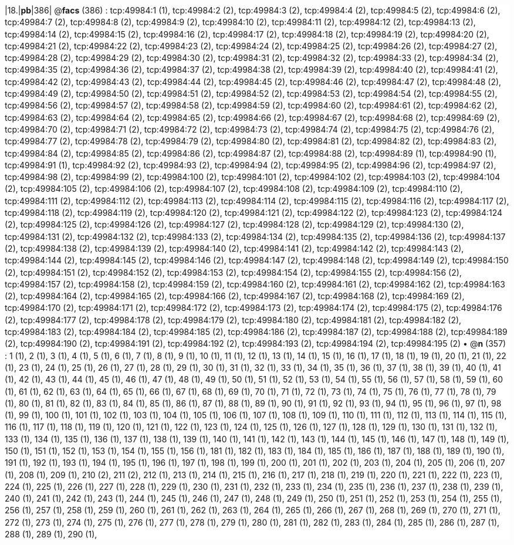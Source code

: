 |18.|__pb__|386| @__facs__ (386) : tcp:49984:1 (1), tcp:49984:2 (2), tcp:49984:3 (2), tcp:49984:4 (2), tcp:49984:5 (2), tcp:49984:6 (2), tcp:49984:7 (2), tcp:49984:8 (2), tcp:49984:9 (2), tcp:49984:10 (2), tcp:49984:11 (2), tcp:49984:12 (2), tcp:49984:13 (2), tcp:49984:14 (2), tcp:49984:15 (2), tcp:49984:16 (2), tcp:49984:17 (2), tcp:49984:18 (2), tcp:49984:19 (2), tcp:49984:20 (2), tcp:49984:21 (2), tcp:49984:22 (2), tcp:49984:23 (2), tcp:49984:24 (2), tcp:49984:25 (2), tcp:49984:26 (2), tcp:49984:27 (2), tcp:49984:28 (2), tcp:49984:29 (2), tcp:49984:30 (2), tcp:49984:31 (2), tcp:49984:32 (2), tcp:49984:33 (2), tcp:49984:34 (2), tcp:49984:35 (2), tcp:49984:36 (2), tcp:49984:37 (2), tcp:49984:38 (2), tcp:49984:39 (2), tcp:49984:40 (2), tcp:49984:41 (2), tcp:49984:42 (2), tcp:49984:43 (2), tcp:49984:44 (2), tcp:49984:45 (2), tcp:49984:46 (2), tcp:49984:47 (2), tcp:49984:48 (2), tcp:49984:49 (2), tcp:49984:50 (2), tcp:49984:51 (2), tcp:49984:52 (2), tcp:49984:53 (2), tcp:49984:54 (2), tcp:49984:55 (2), tcp:49984:56 (2), tcp:49984:57 (2), tcp:49984:58 (2), tcp:49984:59 (2), tcp:49984:60 (2), tcp:49984:61 (2), tcp:49984:62 (2), tcp:49984:63 (2), tcp:49984:64 (2), tcp:49984:65 (2), tcp:49984:66 (2), tcp:49984:67 (2), tcp:49984:68 (2), tcp:49984:69 (2), tcp:49984:70 (2), tcp:49984:71 (2), tcp:49984:72 (2), tcp:49984:73 (2), tcp:49984:74 (2), tcp:49984:75 (2), tcp:49984:76 (2), tcp:49984:77 (2), tcp:49984:78 (2), tcp:49984:79 (2), tcp:49984:80 (2), tcp:49984:81 (2), tcp:49984:82 (2), tcp:49984:83 (2), tcp:49984:84 (2), tcp:49984:85 (2), tcp:49984:86 (2), tcp:49984:87 (2), tcp:49984:88 (2), tcp:49984:89 (1), tcp:49984:90 (1), tcp:49984:91 (1), tcp:49984:92 (2), tcp:49984:93 (2), tcp:49984:94 (2), tcp:49984:95 (2), tcp:49984:96 (2), tcp:49984:97 (2), tcp:49984:98 (2), tcp:49984:99 (2), tcp:49984:100 (2), tcp:49984:101 (2), tcp:49984:102 (2), tcp:49984:103 (2), tcp:49984:104 (2), tcp:49984:105 (2), tcp:49984:106 (2), tcp:49984:107 (2), tcp:49984:108 (2), tcp:49984:109 (2), tcp:49984:110 (2), tcp:49984:111 (2), tcp:49984:112 (2), tcp:49984:113 (2), tcp:49984:114 (2), tcp:49984:115 (2), tcp:49984:116 (2), tcp:49984:117 (2), tcp:49984:118 (2), tcp:49984:119 (2), tcp:49984:120 (2), tcp:49984:121 (2), tcp:49984:122 (2), tcp:49984:123 (2), tcp:49984:124 (2), tcp:49984:125 (2), tcp:49984:126 (2), tcp:49984:127 (2), tcp:49984:128 (2), tcp:49984:129 (2), tcp:49984:130 (2), tcp:49984:131 (2), tcp:49984:132 (2), tcp:49984:133 (2), tcp:49984:134 (2), tcp:49984:135 (2), tcp:49984:136 (2), tcp:49984:137 (2), tcp:49984:138 (2), tcp:49984:139 (2), tcp:49984:140 (2), tcp:49984:141 (2), tcp:49984:142 (2), tcp:49984:143 (2), tcp:49984:144 (2), tcp:49984:145 (2), tcp:49984:146 (2), tcp:49984:147 (2), tcp:49984:148 (2), tcp:49984:149 (2), tcp:49984:150 (2), tcp:49984:151 (2), tcp:49984:152 (2), tcp:49984:153 (2), tcp:49984:154 (2), tcp:49984:155 (2), tcp:49984:156 (2), tcp:49984:157 (2), tcp:49984:158 (2), tcp:49984:159 (2), tcp:49984:160 (2), tcp:49984:161 (2), tcp:49984:162 (2), tcp:49984:163 (2), tcp:49984:164 (2), tcp:49984:165 (2), tcp:49984:166 (2), tcp:49984:167 (2), tcp:49984:168 (2), tcp:49984:169 (2), tcp:49984:170 (2), tcp:49984:171 (2), tcp:49984:172 (2), tcp:49984:173 (2), tcp:49984:174 (2), tcp:49984:175 (2), tcp:49984:176 (2), tcp:49984:177 (2), tcp:49984:178 (2), tcp:49984:179 (2), tcp:49984:180 (2), tcp:49984:181 (2), tcp:49984:182 (2), tcp:49984:183 (2), tcp:49984:184 (2), tcp:49984:185 (2), tcp:49984:186 (2), tcp:49984:187 (2), tcp:49984:188 (2), tcp:49984:189 (2), tcp:49984:190 (2), tcp:49984:191 (2), tcp:49984:192 (2), tcp:49984:193 (2), tcp:49984:194 (2), tcp:49984:195 (2)  •  @__n__ (357) : 1 (1), 2 (1), 3 (1), 4 (1), 5 (1), 6 (1), 7 (1), 8 (1), 9 (1), 10 (1), 11 (1), 12 (1), 13 (1), 14 (1), 15 (1), 16 (1), 17 (1), 18 (1), 19 (1), 20 (1), 21 (1), 22 (1), 23 (1), 24 (1), 25 (1), 26 (1), 27 (1), 28 (1), 29 (1), 30 (1), 31 (1), 32 (1), 33 (1), 34 (1), 35 (1), 36 (1), 37 (1), 38 (1), 39 (1), 40 (1), 41 (1), 42 (1), 43 (1), 44 (1), 45 (1), 46 (1), 47 (1), 48 (1), 49 (1), 50 (1), 51 (1), 52 (1), 53 (1), 54 (1), 55 (1), 56 (1), 57 (1), 58 (1), 59 (1), 60 (1), 61 (1), 62 (1), 63 (1), 64 (1), 65 (1), 66 (1), 67 (1), 68 (1), 69 (1), 70 (1), 71 (1), 72 (1), 73 (1), 74 (1), 75 (1), 76 (1), 77 (1), 78 (1), 79 (1), 80 (1), 81 (1), 82 (1), 83 (1), 84 (1), 85 (1), 86 (1), 87 (1), 88 (1), 89 (1), 90 (1), 91 (1), 92 (1), 93 (1), 94 (1), 95 (1), 96 (1), 97 (1), 98 (1), 99 (1), 100 (1), 101 (1), 102 (1), 103 (1), 104 (1), 105 (1), 106 (1), 107 (1), 108 (1), 109 (1), 110 (1), 111 (1), 112 (1), 113 (1), 114 (1), 115 (1), 116 (1), 117 (1), 118 (1), 119 (1), 120 (1), 121 (1), 122 (1), 123 (1), 124 (1), 125 (1), 126 (1), 127 (1), 128 (1), 129 (1), 130 (1), 131 (1), 132 (1), 133 (1), 134 (1), 135 (1), 136 (1), 137 (1), 138 (1), 139 (1), 140 (1), 141 (1), 142 (1), 143 (1), 144 (1), 145 (1), 146 (1), 147 (1), 148 (1), 149 (1), 150 (1), 151 (1), 152 (1), 153 (1), 154 (1), 155 (1), 156 (1), 181 (1), 182 (1), 183 (1), 184 (1), 185 (1), 186 (1), 187 (1), 188 (1), 189 (1), 190 (1), 191 (1), 192 (1), 193 (1), 194 (1), 195 (1), 196 (1), 197 (1), 198 (1), 199 (1), 200 (1), 201 (1), 202 (1), 203 (1), 204 (1), 205 (1), 206 (1), 207 (1), 208 (1), 209 (1), 210 (2), 211 (2), 212 (1), 213 (1), 214 (1), 215 (1), 216 (1), 217 (1), 218 (1), 219 (1), 220 (1), 221 (1), 222 (1), 223 (1), 224 (1), 225 (1), 226 (1), 227 (1), 228 (1), 229 (1), 230 (1), 231 (1), 232 (1), 233 (1), 234 (1), 235 (1), 236 (1), 237 (1), 238 (1), 239 (1), 240 (1), 241 (1), 242 (1), 243 (1), 244 (1), 245 (1), 246 (1), 247 (1), 248 (1), 249 (1), 250 (1), 251 (1), 252 (1), 253 (1), 254 (1), 255 (1), 256 (1), 257 (1), 258 (1), 259 (1), 260 (1), 261 (1), 262 (1), 263 (1), 264 (1), 265 (1), 266 (1), 267 (1), 268 (1), 269 (1), 270 (1), 271 (1), 272 (1), 273 (1), 274 (1), 275 (1), 276 (1), 277 (1), 278 (1), 279 (1), 280 (1), 281 (1), 282 (1), 283 (1), 284 (1), 285 (1), 286 (1), 287 (1), 288 (1), 289 (1), 290 (1),